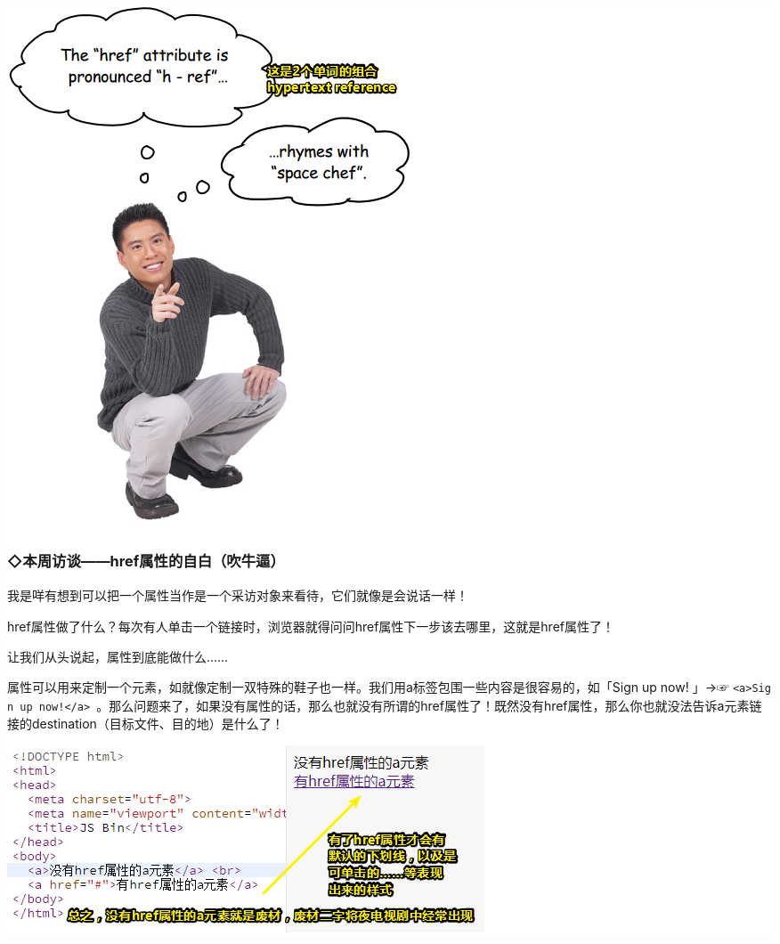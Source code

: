 ![1543575509965](img/01/1543575509965.png)

### ◇本周访谈——href属性的自白（吹牛逼）

我是咩有想到可以把一个属性当作是一个采访对象来看待，它们就像是会说话一样！

href属性做了什么？每次有人单击一个链接时，浏览器就得问问href属性下一步该去哪里，这就是href属性了！

让我们从头说起，属性到底能做什么……

属性可以用来定制一个元素，如就像定制一双特殊的鞋子也一样。我们用a标签包围一些内容是很容易的，如「Sign up now! 」→☞ `<a>Sign up now!</a> `。那么问题来了，如果没有属性的话，那么也就没有所谓的href属性了！既然没有href属性，那么你也就没法告诉a元素链接的destination（目标文件、目的地）是什么了！

![1543582516731](img/01/1543582516731.png)
